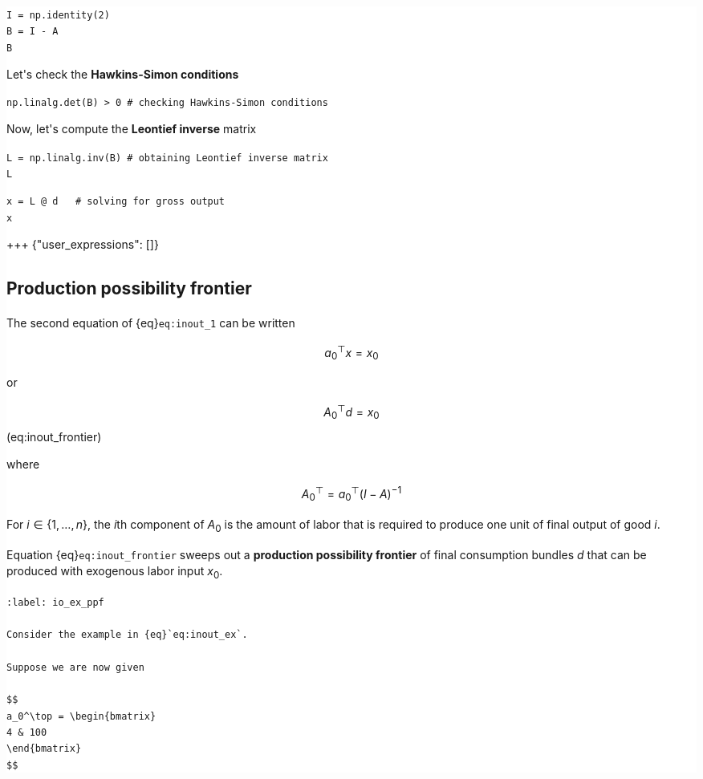 ```{code-cell} ipython3
I = np.identity(2)
B = I - A
B
```

Let's check the **Hawkins-Simon conditions**

```{code-cell} ipython3
np.linalg.det(B) > 0 # checking Hawkins-Simon conditions
```

Now, let's compute the **Leontief inverse** matrix

```{code-cell} ipython3
L = np.linalg.inv(B) # obtaining Leontief inverse matrix
L
```

```{code-cell} ipython3
x = L @ d   # solving for gross output
x
```

+++ {"user_expressions": []}

## Production possibility frontier

The second equation of {eq}`eq:inout_1` can be written

$$
a_0^\top x = x_0
$$

or

$$
A_0^\top d = x_0
$$ (eq:inout_frontier)

where

$$
A_0^\top = a_0^\top (I - A)^{-1}
$$

 For $i \in \{1, \ldots , n\}$, the $i$th component  of $A_0$ is the amount of labor that is required to produce one unit of final output of good $i$.

Equation {eq}`eq:inout_frontier` sweeps out a  **production possibility frontier** of final consumption bundles $d$ that can be produced with exogenous labor input $x_0$.

```{prf:example}
:label: io_ex_ppf

Consider the example in {eq}`eq:inout_ex`.

Suppose we are now given

$$
a_0^\top = \begin{bmatrix}
4 & 100
\end{bmatrix}
$$
```
